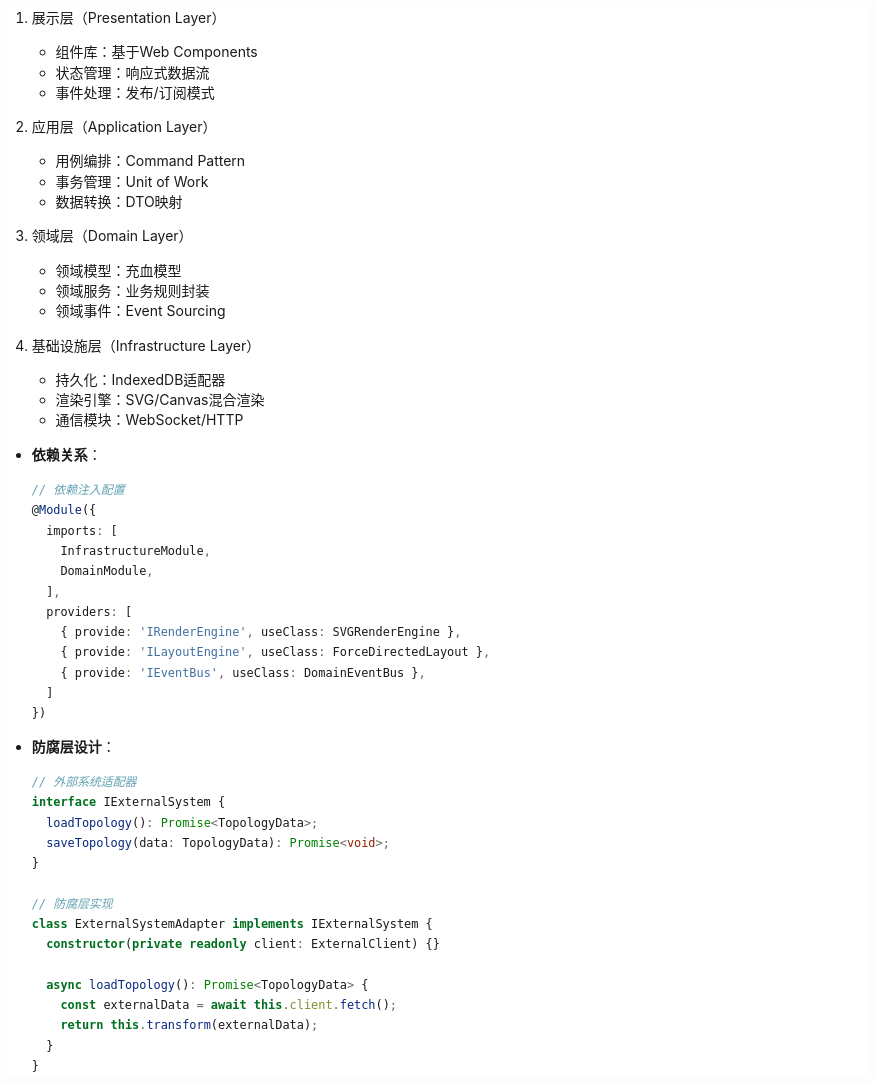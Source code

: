   1. 展示层（Presentation Layer）
     - 组件库：基于Web Components
     - 状态管理：响应式数据流
     - 事件处理：发布/订阅模式
     
  2. 应用层（Application Layer）
     - 用例编排：Command Pattern
     - 事务管理：Unit of Work
     - 数据转换：DTO映射
     
  3. 领域层（Domain Layer）
     - 领域模型：充血模型
     - 领域服务：业务规则封装
     - 领域事件：Event Sourcing
     
  4. 基础设施层（Infrastructure Layer）
     - 持久化：IndexedDB适配器
     - 渲染引擎：SVG/Canvas混合渲染
     - 通信模块：WebSocket/HTTP

- **依赖关系**：
  ```typescript
  // 依赖注入配置
  @Module({
    imports: [
      InfrastructureModule,
      DomainModule,
    ],
    providers: [
      { provide: 'IRenderEngine', useClass: SVGRenderEngine },
      { provide: 'ILayoutEngine', useClass: ForceDirectedLayout },
      { provide: 'IEventBus', useClass: DomainEventBus },
    ]
  })
  ```

- **防腐层设计**：
  ```typescript
  // 外部系统适配器
  interface IExternalSystem {
    loadTopology(): Promise<TopologyData>;
    saveTopology(data: TopologyData): Promise<void>;
  }

  // 防腐层实现
  class ExternalSystemAdapter implements IExternalSystem {
    constructor(private readonly client: ExternalClient) {}
    
    async loadTopology(): Promise<TopologyData> {
      const externalData = await this.client.fetch();
      return this.transform(externalData);
    }
  }
  ```
